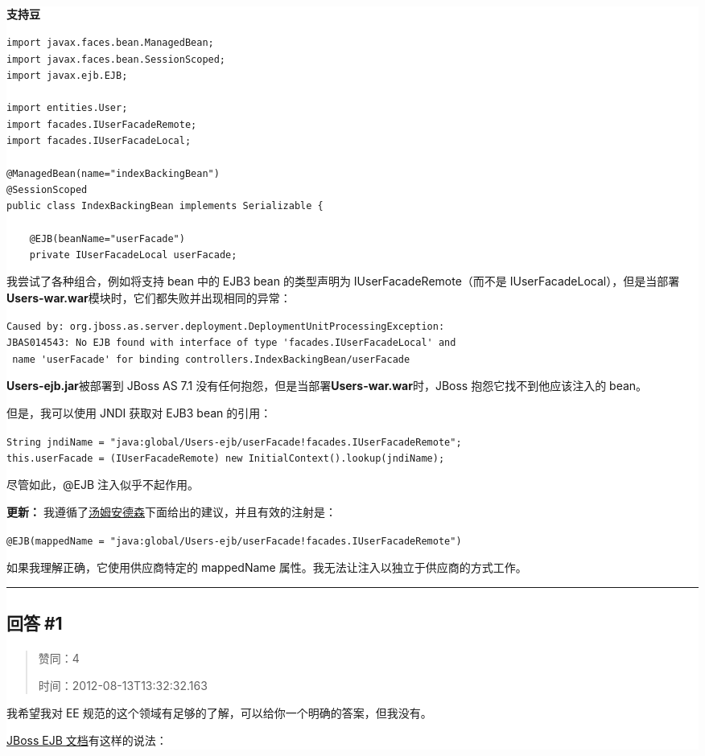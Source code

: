 **支持豆**

```
import javax.faces.bean.ManagedBean;
import javax.faces.bean.SessionScoped;
import javax.ejb.EJB;

import entities.User;
import facades.IUserFacadeRemote;
import facades.IUserFacadeLocal;

@ManagedBean(name="indexBackingBean")
@SessionScoped
public class IndexBackingBean implements Serializable {

    @EJB(beanName="userFacade")
    private IUserFacadeLocal userFacade; 
```

我尝试了各种组合，例如将支持 bean 中的 EJB3 bean 的类型声明为 IUserFacadeRemote（而不是 IUserFacadeLocal），但是当部署**Users-war.war**模块时，它们都失败并出现相同的异常：

```
Caused by: org.jboss.as.server.deployment.DeploymentUnitProcessingException:
JBAS014543: No EJB found with interface of type 'facades.IUserFacadeLocal' and
 name 'userFacade' for binding controllers.IndexBackingBean/userFacade 
```

**Users-ejb.jar**被部署到 JBoss AS 7.1 没有任何抱怨，但是当部署**Users-war.war**时，JBoss 抱怨它找不到他应该注入的 bean。

但是，我可以使用 JNDI 获取对 EJB3 bean 的引用：

```
String jndiName = "java:global/Users-ejb/userFacade!facades.IUserFacadeRemote";
this.userFacade = (IUserFacadeRemote) new InitialContext().lookup(jndiName); 
```

尽管如此，@EJB 注入似乎不起作用。

**更新：** 我遵循了[汤姆安德森](https://stackoverflow.com/users/116639/tom-anderson)下面给出的建议，并且有效的注射是：

```
@EJB(mappedName = "java:global/Users-ejb/userFacade!facades.IUserFacadeRemote") 
```

如果我理解正确，它使用供应商特定的 mappedName 属性。我无法让注入以独立于供应商的方式工作。

* * *

## 回答 #1

> 赞同：4
> 
> 时间：2012-08-13T13:32:32.163

我希望我对 EE 规范的这个领域有足够的了解，可以给你一个明确的答案，但我没有。

[JBoss EJB 文档](http://docs.jboss.org/ejb3/docs/reference/1.0.7/html/EJB_Ref_Resolution.html)有这样的说法：

